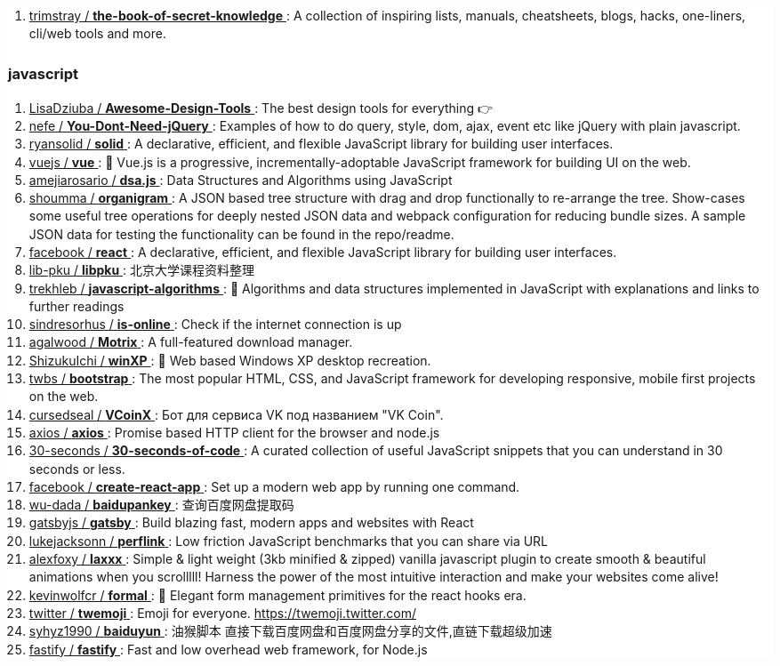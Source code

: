 1. [trimstray / **the-book-of-secret-knowledge** ](https://github.com/trimstray/the-book-of-secret-knowledge) :  A collection of inspiring lists, manuals, cheatsheets, blogs, hacks, one-liners, cli/web tools and more.

### javascript
1. [LisaDziuba / **Awesome-Design-Tools** ](https://github.com/LisaDziuba/Awesome-Design-Tools) :  The best design tools for everything <g-emoji class="g-emoji" alias="point_right" fallback-src="https://github.githubassets.com/images/icons/emoji/unicode/1f449.png">👉</g-emoji>
1. [nefe / **You-Dont-Need-jQuery** ](https://github.com/nefe/You-Dont-Need-jQuery) :  Examples of how to do query, style, dom, ajax, event etc like jQuery with plain javascript.
1. [ryansolid / **solid** ](https://github.com/ryansolid/solid) :  A declarative, efficient, and flexible JavaScript library for building user interfaces.
1. [vuejs / **vue** ](https://github.com/vuejs/vue) :  <g-emoji class="g-emoji" alias="vulcan_salute" fallback-src="https://github.githubassets.com/images/icons/emoji/unicode/1f596.png">🖖</g-emoji> Vue.js is a progressive, incrementally-adoptable JavaScript framework for building UI on the web.
1. [amejiarosario / **dsa.js** ](https://github.com/amejiarosario/dsa.js) :  Data Structures and Algorithms using JavaScript
1. [shoumma / **organigram** ](https://github.com/shoumma/organigram) :  A JSON based tree structure with drag and drop functionally to re-arrange the tree. Show-cases some useful tree operations for deeply nested JSON data and webpack configuration for reducing bundle sizes. A sample JSON data for testing the functionality can be found in the repo/readme.
1. [facebook / **react** ](https://github.com/facebook/react) :  A declarative, efficient, and flexible JavaScript library for building user interfaces.
1. [lib-pku / **libpku** ](https://github.com/lib-pku/libpku) :  北京大学课程资料整理
1. [trekhleb / **javascript-algorithms** ](https://github.com/trekhleb/javascript-algorithms) :  <g-emoji class="g-emoji" alias="memo" fallback-src="https://github.githubassets.com/images/icons/emoji/unicode/1f4dd.png">📝</g-emoji> Algorithms and data structures implemented in JavaScript with explanations and links to further readings
1. [sindresorhus / **is-online** ](https://github.com/sindresorhus/is-online) :  Check if the internet connection is up
1. [agalwood / **Motrix** ](https://github.com/agalwood/Motrix) :  A full-featured download manager.
1. [ShizukuIchi / **winXP** ](https://github.com/ShizukuIchi/winXP) :  <g-emoji class="g-emoji" alias="checkered_flag" fallback-src="https://github.githubassets.com/images/icons/emoji/unicode/1f3c1.png">🏁</g-emoji> Web based Windows XP desktop recreation. 
1. [twbs / **bootstrap** ](https://github.com/twbs/bootstrap) :  The most popular HTML, CSS, and JavaScript framework for developing responsive, mobile first projects on the web.
1. [cursedseal / **VCoinX** ](https://github.com/cursedseal/VCoinX) :  Бот для сервиса VK под названием "VK Coin".
1. [axios / **axios** ](https://github.com/axios/axios) :  Promise based HTTP client for the browser and node.js
1. [30-seconds / **30-seconds-of-code** ](https://github.com/30-seconds/30-seconds-of-code) :  A curated collection of useful JavaScript snippets that you can understand in 30 seconds or less.
1. [facebook / **create-react-app** ](https://github.com/facebook/create-react-app) :  Set up a modern web app by running one command.
1. [wu-dada / **baidupankey** ](https://github.com/wu-dada/baidupankey) :  查询百度网盘提取码
1. [gatsbyjs / **gatsby** ](https://github.com/gatsbyjs/gatsby) :  Build blazing fast, modern apps and websites with React
1. [lukejacksonn / **perflink** ](https://github.com/lukejacksonn/perflink) :  Low friction JavaScript benchmarks that you can share via URL
1. [alexfoxy / **laxxx** ](https://github.com/alexfoxy/laxxx) :  Simple &amp; light weight (3kb minified &amp; zipped) vanilla javascript plugin to create smooth &amp; beautiful animations when you scrolllll! Harness the power of the most intuitive interaction and make your websites come alive!
1. [kevinwolfcr / **formal** ](https://github.com/kevinwolfcr/formal) :  <g-emoji class="g-emoji" alias="necktie" fallback-src="https://github.githubassets.com/images/icons/emoji/unicode/1f454.png">👔</g-emoji> Elegant form management primitives for the react hooks era.
1. [twitter / **twemoji** ](https://github.com/twitter/twemoji) :  Emoji for everyone. <a href="https://twemoji.twitter.com/" rel="nofollow">https://twemoji.twitter.com/</a>
1. [syhyz1990 / **baiduyun** ](https://github.com/syhyz1990/baiduyun) :  油猴脚本 直接下载百度网盘和百度网盘分享的文件,直链下载超级加速
1. [fastify / **fastify** ](https://github.com/fastify/fastify) :  Fast and low overhead web framework, for Node.js
